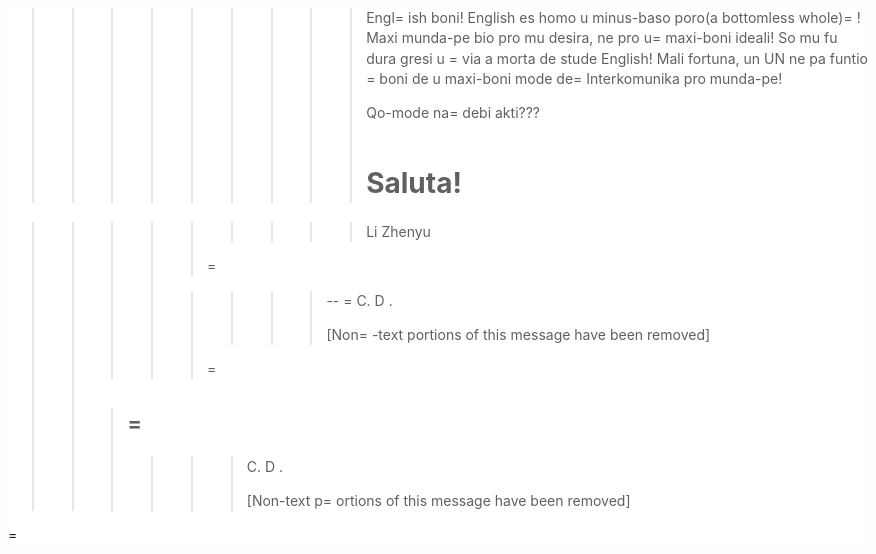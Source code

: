 > > > > > > > > > Engl=
ish boni! English es homo u minus-baso poro(a
> bottomless
> > > > > whole)=
!
> > > > > > > Maxi
> > > > > > > > > munda-pe bio pro mu desira, ne pro u=
 maxi-boni ideali! So
> mu fu
> > > > > dura
> > > > > > > gresi u
> > > > =
> > > > > via a morta de stude English! Mali fortuna, un UN ne pa
> funtio
=
> > > boni
> > > > > de
> > > > > > > u
> > > > > > > > > maxi-boni mode de=
 Interkomunika pro munda-pe!
> > > > > > > > >
> > > > > > > > > Qo-mode na=
 debi akti???
> > > > > > > > >
> > > > > > > > > Saluta!
> > > > > > > > >=

> > > > > > > > > Li Zhenyu
> > > > > > > > >
> > > > > > > > >
> > > > > =
> > > >
> > > > > > > >
> > > > > > > >
> > > > > > > >
> > > > > > > > --
=
> > > > > > > > C. D .
> > > > > > > >
> > > > > > > >
> > > > > > > > [Non=
-text portions of this message have been removed]
> > > > > > > >
> > > > >=
 > >
> > > > > > >
> > > > > > >
> > > > > >
> > > > > >
> > > > > >
> > > =
> > > --
> > > > > > C. D .
> > > > > >
> > > > > >
> > > > > > [Non-text p=
ortions of this message have been removed]
> > > > > >
> > > > >
> > > > >
=
> > > > >
> > > >
> > > >